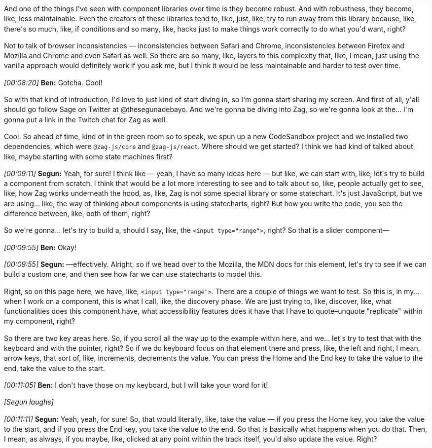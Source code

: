 And one of the things I've seen with component libraries over time is they become robust. And with robustness, they become, like, less maintainable. Even the creators of these libraries tend to, like, just, like, try to run away from this library because, like, there's so much, like, if conditions and so many, like, hacks just to make things work correctly to do what you'd want, right?

Not to talk of browser inconsistencies — inconsistencies between Safari and Chrome, inconsistencies between Firefox and Mozilla and Chrome and even Safari as well. So there are so many, like, layers to this complexity that, like, I mean, just using the vanilla approach would definitely work if you ask me, but I think it would be less maintainable and harder to test over time.

<i class="timecode">[00:08:20]</i> **Ben:** Gotcha. Cool!

So with that kind of introduction, I'd love to just kind of start diving in, so I'm gonna start sharing my screen. And first of all, y'all should go follow Sage on Twitter at @thesegunadebayo. And we're gonna be diving into Zag, so we're gonna look at the… I'm gonna put a link in the Twitch chat for Zag as well.

Cool. So ahead of time, kind of in the green room so to speak, we spun up a new CodeSandbox project and we installed two dependencies, which were `@zag-js/core` and `@zag-js/react`. Where should we get started? I think we had kind of talked about, like, maybe starting with some state machines first?

<i class="timecode">[00:09:11]</i> **Segun:** Yeah, for sure! I think like — yeah, I have so many ideas here — but like, we can start with, like, let's try to build a component from scratch. I think that would be a lot more interesting to see and to talk about so, like, people actually get to see, like, how Zag works underneath the hood, as, like, Zag is not some special library or some statechart. It's just JavaScript, but we are using… like, the way of thinking about components is using statecharts, right? But how you write the code, you see the difference between, like, both of them, right?

So we're gonna… let's try to build a, should I say, like, the `<input type="range">`, right? So that is a slider component—

<i class="timecode">[00:09:55]</i> **Ben:** Okay!

<i class="timecode">[00:09:55]</i> **Segun:** —effectively. Alright, so if we head over to the Mozilla, the MDN docs for this element, let's try to see if we can build a custom one, and then see how far we can use statecharts to model this.

Right, so on this page here, we have, like, `<input type="range">`. There are a couple of things we want to test. So this is, in my… when I work on a component, this is what I call, like, the discovery phase. We are just trying to, like, discover, like, what functionalities does this component have, what accessibility features does it have that I have to quote–unquote "replicate" within my component, right?

So there are two key areas here. So, if you scroll all the way up to the example within here, and we… let's try to test that with the keyboard and with the pointer, right? So if we do keyboard focus on that element there and press, like, the left and right, I mean, arrow keys, that sort of, like, increments, decrements the value. You can press the Home and the End key to take the value to the end, take the value to the start.

<i class="timecode">[00:11:05]</i> **Ben:** I don't have those on my keyboard, but I will take your word for it!

<i class="brackets">[Segun laughs]</i> 

<i class="timecode">[00:11:11]</i> **Segun:** Yeah, yeah, for sure! So, that would literally, like, take the value — if you press the Home key, you take the value to the start, and if you press the End key, you take the value to the end. So that is basically what happens when you do that. Then, I mean, as always, if you maybe, like, clicked at any point within the track itself, you'd also update the value. Right?
